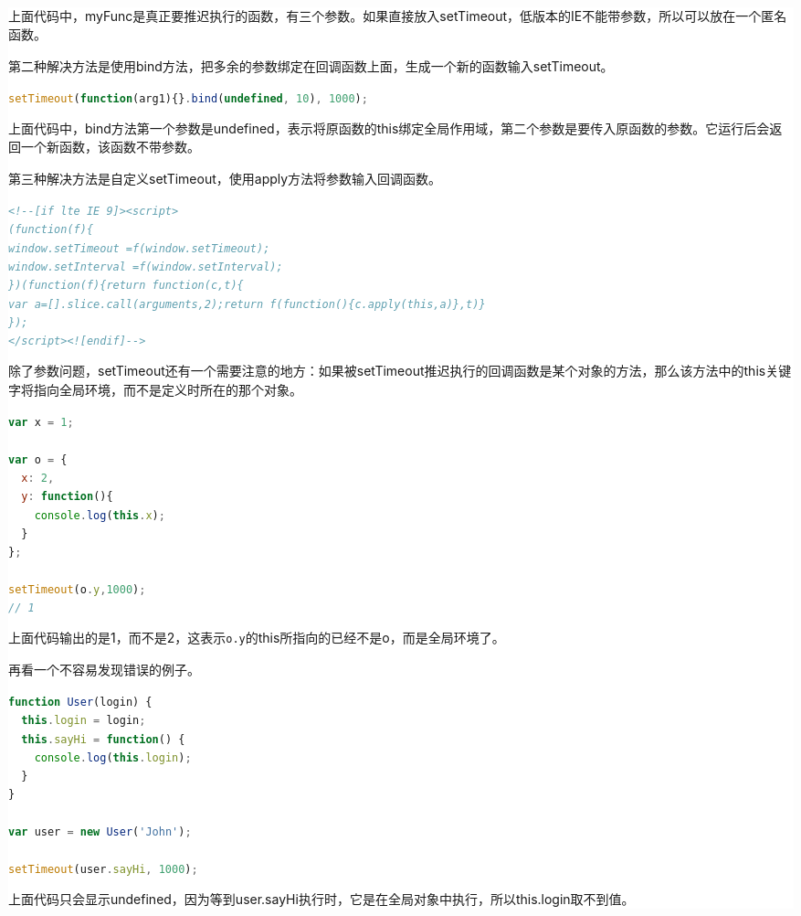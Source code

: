上面代码中，myFunc是真正要推迟执行的函数，有三个参数。如果直接放入setTimeout，低版本的IE不能带参数，所以可以放在一个匿名函数。

第二种解决方法是使用bind方法，把多余的参数绑定在回调函数上面，生成一个新的函数输入setTimeout。

```javascript
setTimeout(function(arg1){}.bind(undefined, 10), 1000);
```

上面代码中，bind方法第一个参数是undefined，表示将原函数的this绑定全局作用域，第二个参数是要传入原函数的参数。它运行后会返回一个新函数，该函数不带参数。

第三种解决方法是自定义setTimeout，使用apply方法将参数输入回调函数。

```html
<!--[if lte IE 9]><script>
(function(f){
window.setTimeout =f(window.setTimeout);
window.setInterval =f(window.setInterval);
})(function(f){return function(c,t){
var a=[].slice.call(arguments,2);return f(function(){c.apply(this,a)},t)}
});
</script><![endif]-->
```

除了参数问题，setTimeout还有一个需要注意的地方：如果被setTimeout推迟执行的回调函数是某个对象的方法，那么该方法中的this关键字将指向全局环境，而不是定义时所在的那个对象。

```javascript
var x = 1;

var o = {
  x: 2,
  y: function(){
    console.log(this.x);
  }
};

setTimeout(o.y,1000);
// 1
```

上面代码输出的是1，而不是2，这表示`o.y`的this所指向的已经不是o，而是全局环境了。

再看一个不容易发现错误的例子。

```javascript
function User(login) {
  this.login = login;
  this.sayHi = function() {
    console.log(this.login);
  }
}

var user = new User('John');

setTimeout(user.sayHi, 1000);
```

上面代码只会显示undefined，因为等到user.sayHi执行时，它是在全局对象中执行，所以this.login取不到值。

